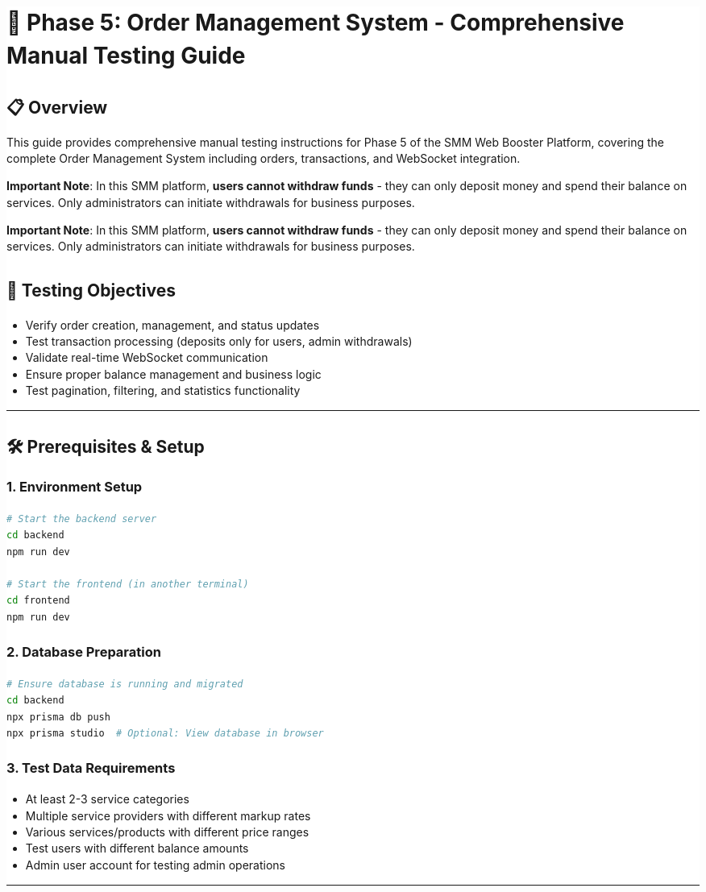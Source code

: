 # 🚀 Phase 5: Order Management System - Comprehensive Manual Testing Guide

## 📋 Overview
This guide provides comprehensive manual testing instructions for Phase 5 of the SMM Web Booster Platform, covering the complete Order Management System including orders, transactions, and WebSocket integration.

**Important Note**: In this SMM platform, **users cannot withdraw funds** - they can only deposit money and spend their balance on services. Only administrators can initiate withdrawals for business purposes.

**Important Note**: In this SMM platform, **users cannot withdraw funds** - they can only deposit money and spend their balance on services. Only administrators can initiate withdrawals for business purposes.

## 🎯 Testing Objectives
- Verify order creation, management, and status updates
- Test transaction processing (deposits only for users, admin withdrawals)
- Validate real-time WebSocket communication
- Ensure proper balance management and business logic
- Test pagination, filtering, and statistics functionality

---

## 🛠️ **Prerequisites & Setup**

### **1. Environment Setup**
```bash
# Start the backend server
cd backend
npm run dev

# Start the frontend (in another terminal)
cd frontend
npm run dev
```

### **2. Database Preparation**
```bash
# Ensure database is running and migrated
cd backend
npx prisma db push
npx prisma studio  # Optional: View database in browser
```

### **3. Test Data Requirements**
- At least 2-3 service categories
- Multiple service providers with different markup rates
- Various services/products with different price ranges
- Test users with different balance amounts
- Admin user account for testing admin operations

---